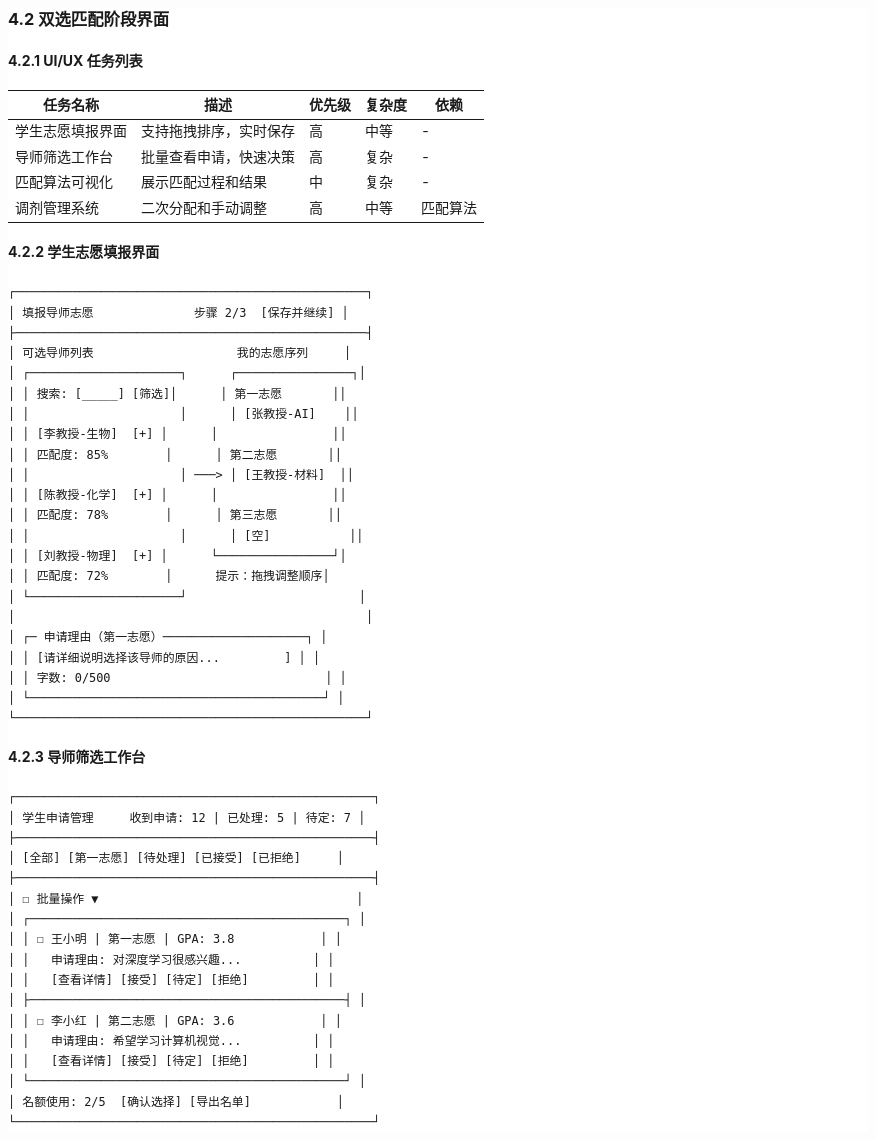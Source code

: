 ### 4.2 双选匹配阶段界面

#### 4.2.1 UI/UX 任务列表
| 任务名称 | 描述 | 优先级 | 复杂度 | 依赖 |
|---------|------|--------|--------|---------|
| 学生志愿填报界面 | 支持拖拽排序，实时保存 | 高 | 中等 | - |
| 导师筛选工作台 | 批量查看申请，快速决策 | 高 | 复杂 | - |
| 匹配算法可视化 | 展示匹配过程和结果 | 中 | 复杂 | - |
| 调剂管理系统 | 二次分配和手动调整 | 高 | 中等 | 匹配算法 |

#### 4.2.2 学生志愿填报界面
```
┌─────────────────────────────────────────────────┐
│ 填报导师志愿              步骤 2/3  [保存并继续] │
├─────────────────────────────────────────────────┤
│ 可选导师列表                    我的志愿序列     │
│ ┌─────────────────────┐      ┌────────────────┐│
│ │ 搜索: [_____] [筛选]│      │ 第一志愿       ││
│ │                     │      │ [张教授-AI]    ││
│ │ [李教授-生物]  [+] │      │                ││
│ │ 匹配度: 85%        │      │ 第二志愿       ││
│ │                     │ ───> │ [王教授-材料]  ││
│ │ [陈教授-化学]  [+] │      │                ││
│ │ 匹配度: 78%        │      │ 第三志愿       ││
│ │                     │      │ [空]           ││
│ │ [刘教授-物理]  [+] │      └────────────────┘│
│ │ 匹配度: 72%        │      提示：拖拽调整顺序│
│ └─────────────────────┘                        │
│                                                 │
│ ┌─ 申请理由（第一志愿）────────────────────┐ │
│ │ [请详细说明选择该导师的原因...         ] │ │
│ │ 字数: 0/500                              │ │
│ └─────────────────────────────────────────┘ │
└─────────────────────────────────────────────────┘
```

#### 4.2.3 导师筛选工作台
```
┌──────────────────────────────────────────────────┐
│ 学生申请管理     收到申请: 12 | 已处理: 5 | 待定: 7 │
├──────────────────────────────────────────────────┤
│ [全部] [第一志愿] [待处理] [已接受] [已拒绝]     │
├──────────────────────────────────────────────────┤
│ ☐ 批量操作 ▼                                    │
│ ┌────────────────────────────────────────────┐ │
│ │ ☐ 王小明 | 第一志愿 | GPA: 3.8            │ │
│ │   申请理由: 对深度学习很感兴趣...          │ │
│ │   [查看详情] [接受] [待定] [拒绝]         │ │
│ ├────────────────────────────────────────────┤ │
│ │ ☐ 李小红 | 第二志愿 | GPA: 3.6            │ │
│ │   申请理由: 希望学习计算机视觉...          │ │
│ │   [查看详情] [接受] [待定] [拒绝]         │ │
│ └────────────────────────────────────────────┘ │
│ 名额使用: 2/5  [确认选择] [导出名单]            │
└──────────────────────────────────────────────────┘
```
